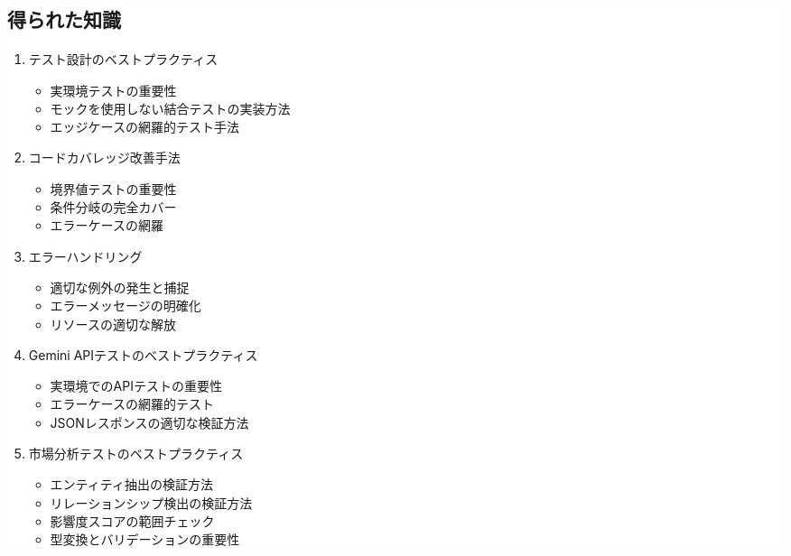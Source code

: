 ## 得られた知識
1. テスト設計のベストプラクティス
   - 実環境テストの重要性
   - モックを使用しない結合テストの実装方法
   - エッジケースの網羅的テスト手法

2. コードカバレッジ改善手法
   - 境界値テストの重要性
   - 条件分岐の完全カバー
   - エラーケースの網羅

3. エラーハンドリング
   - 適切な例外の発生と捕捉
   - エラーメッセージの明確化
   - リソースの適切な解放

4. Gemini APIテストのベストプラクティス
   - 実環境でのAPIテストの重要性
   - エラーケースの網羅的テスト
   - JSONレスポンスの適切な検証方法

5. 市場分析テストのベストプラクティス
   - エンティティ抽出の検証方法
   - リレーションシップ検出の検証方法
   - 影響度スコアの範囲チェック
   - 型変換とバリデーションの重要性 